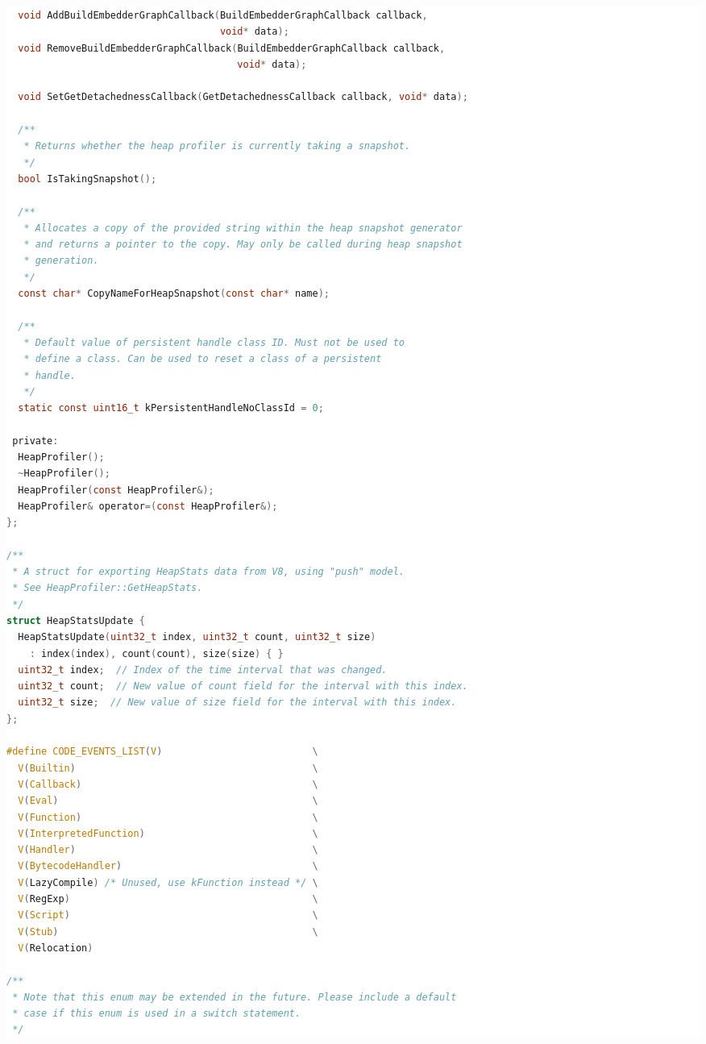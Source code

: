 ```c
  void AddBuildEmbedderGraphCallback(BuildEmbedderGraphCallback callback,
                                     void* data);
  void RemoveBuildEmbedderGraphCallback(BuildEmbedderGraphCallback callback,
                                        void* data);

  void SetGetDetachednessCallback(GetDetachednessCallback callback, void* data);

  /**
   * Returns whether the heap profiler is currently taking a snapshot.
   */
  bool IsTakingSnapshot();

  /**
   * Allocates a copy of the provided string within the heap snapshot generator
   * and returns a pointer to the copy. May only be called during heap snapshot
   * generation.
   */
  const char* CopyNameForHeapSnapshot(const char* name);

  /**
   * Default value of persistent handle class ID. Must not be used to
   * define a class. Can be used to reset a class of a persistent
   * handle.
   */
  static const uint16_t kPersistentHandleNoClassId = 0;

 private:
  HeapProfiler();
  ~HeapProfiler();
  HeapProfiler(const HeapProfiler&);
  HeapProfiler& operator=(const HeapProfiler&);
};

/**
 * A struct for exporting HeapStats data from V8, using "push" model.
 * See HeapProfiler::GetHeapStats.
 */
struct HeapStatsUpdate {
  HeapStatsUpdate(uint32_t index, uint32_t count, uint32_t size)
    : index(index), count(count), size(size) { }
  uint32_t index;  // Index of the time interval that was changed.
  uint32_t count;  // New value of count field for the interval with this index.
  uint32_t size;  // New value of size field for the interval with this index.
};

#define CODE_EVENTS_LIST(V)                          \
  V(Builtin)                                         \
  V(Callback)                                        \
  V(Eval)                                            \
  V(Function)                                        \
  V(InterpretedFunction)                             \
  V(Handler)                                         \
  V(BytecodeHandler)                                 \
  V(LazyCompile) /* Unused, use kFunction instead */ \
  V(RegExp)                                          \
  V(Script)                                          \
  V(Stub)                                            \
  V(Relocation)

/**
 * Note that this enum may be extended in the future. Please include a default
 * case if this enum is used in a switch statement.
 */
```